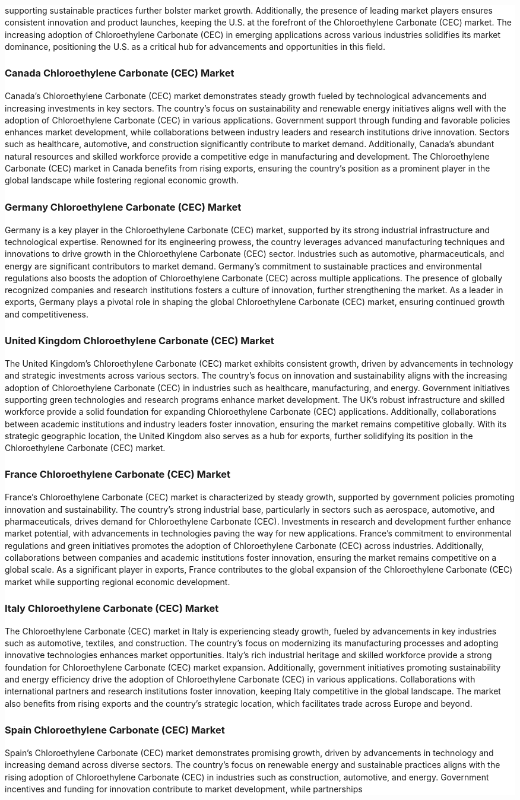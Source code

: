 supporting sustainable practices further bolster market growth. Additionally, the presence of leading market players ensures consistent innovation and product launches, keeping the U.S. at the forefront of the Chloroethylene Carbonate (CEC) market. The increasing adoption of Chloroethylene Carbonate (CEC) in emerging applications across various industries solidifies its market dominance, positioning the U.S. as a critical hub for advancements and opportunities in this field.</p><h3>Canada Chloroethylene Carbonate (CEC) Market</h3><p>Canada&rsquo;s Chloroethylene Carbonate (CEC) market demonstrates steady growth fueled by technological advancements and increasing investments in key sectors. The country&rsquo;s focus on sustainability and renewable energy initiatives aligns well with the adoption of Chloroethylene Carbonate (CEC) in various applications. Government support through funding and favorable policies enhances market development, while collaborations between industry leaders and research institutions drive innovation. Sectors such as healthcare, automotive, and construction significantly contribute to market demand. Additionally, Canada&rsquo;s abundant natural resources and skilled workforce provide a competitive edge in manufacturing and development. The Chloroethylene Carbonate (CEC) market in Canada benefits from rising exports, ensuring the country&rsquo;s position as a prominent player in the global landscape while fostering regional economic growth.</p><h3>Germany Chloroethylene Carbonate (CEC) Market</h3><p>Germany is a key player in the Chloroethylene Carbonate (CEC) market, supported by its strong industrial infrastructure and technological expertise. Renowned for its engineering prowess, the country leverages advanced manufacturing techniques and innovations to drive growth in the Chloroethylene Carbonate (CEC) sector. Industries such as automotive, pharmaceuticals, and energy are significant contributors to market demand. Germany&rsquo;s commitment to sustainable practices and environmental regulations also boosts the adoption of Chloroethylene Carbonate (CEC) across multiple applications. The presence of globally recognized companies and research institutions fosters a culture of innovation, further strengthening the market. As a leader in exports, Germany plays a pivotal role in shaping the global Chloroethylene Carbonate (CEC) market, ensuring continued growth and competitiveness.</p><h3>United Kingdom Chloroethylene Carbonate (CEC) Market</h3><p>The United Kingdom&rsquo;s Chloroethylene Carbonate (CEC) market exhibits consistent growth, driven by advancements in technology and strategic investments across various sectors. The country&rsquo;s focus on innovation and sustainability aligns with the increasing adoption of Chloroethylene Carbonate (CEC) in industries such as healthcare, manufacturing, and energy. Government initiatives supporting green technologies and research programs enhance market development. The UK&rsquo;s robust infrastructure and skilled workforce provide a solid foundation for expanding Chloroethylene Carbonate (CEC) applications. Additionally, collaborations between academic institutions and industry leaders foster innovation, ensuring the market remains competitive globally. With its strategic geographic location, the United Kingdom also serves as a hub for exports, further solidifying its position in the Chloroethylene Carbonate (CEC) market.</p><h3>France Chloroethylene Carbonate (CEC) Market</h3><p>France&rsquo;s Chloroethylene Carbonate (CEC) market is characterized by steady growth, supported by government policies promoting innovation and sustainability. The country&rsquo;s strong industrial base, particularly in sectors such as aerospace, automotive, and pharmaceuticals, drives demand for Chloroethylene Carbonate (CEC). Investments in research and development further enhance market potential, with advancements in technologies paving the way for new applications. France&rsquo;s commitment to environmental regulations and green initiatives promotes the adoption of Chloroethylene Carbonate (CEC) across industries. Additionally, collaborations between companies and academic institutions foster innovation, ensuring the market remains competitive on a global scale. As a significant player in exports, France contributes to the global expansion of the Chloroethylene Carbonate (CEC) market while supporting regional economic development.</p><h3>Italy Chloroethylene Carbonate (CEC) Market</h3><p>The Chloroethylene Carbonate (CEC) market in Italy is experiencing steady growth, fueled by advancements in key industries such as automotive, textiles, and construction. The country&rsquo;s focus on modernizing its manufacturing processes and adopting innovative technologies enhances market opportunities. Italy&rsquo;s rich industrial heritage and skilled workforce provide a strong foundation for Chloroethylene Carbonate (CEC) market expansion. Additionally, government initiatives promoting sustainability and energy efficiency drive the adoption of Chloroethylene Carbonate (CEC) in various applications. Collaborations with international partners and research institutions foster innovation, keeping Italy competitive in the global landscape. The market also benefits from rising exports and the country&rsquo;s strategic location, which facilitates trade across Europe and beyond.</p><h3>Spain Chloroethylene Carbonate (CEC) Market</h3><p>Spain&rsquo;s Chloroethylene Carbonate (CEC) market demonstrates promising growth, driven by advancements in technology and increasing demand across diverse sectors. The country&rsquo;s focus on renewable energy and sustainable practices aligns with the rising adoption of Chloroethylene Carbonate (CEC) in industries such as construction, automotive, and energy. Government incentives and funding for innovation contribute to market development, while partnerships